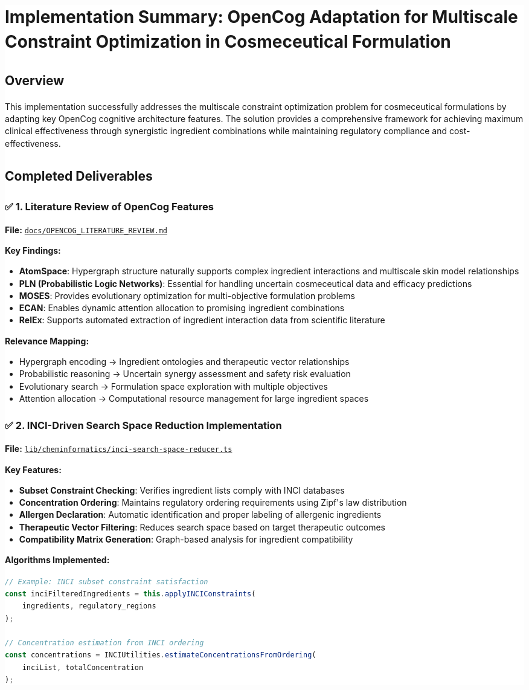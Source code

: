 # Implementation Summary: OpenCog Adaptation for Multiscale Constraint Optimization in Cosmeceutical Formulation

## Overview

This implementation successfully addresses the multiscale constraint optimization problem for cosmeceutical formulations by adapting key OpenCog cognitive architecture features. The solution provides a comprehensive framework for achieving maximum clinical effectiveness through synergistic ingredient combinations while maintaining regulatory compliance and cost-effectiveness.

## Completed Deliverables

### ✅ 1. Literature Review of OpenCog Features

**File:** [`docs/OPENCOG_LITERATURE_REVIEW.md`](./OPENCOG_LITERATURE_REVIEW.md)

**Key Findings:**
- **AtomSpace**: Hypergraph structure naturally supports complex ingredient interactions and multiscale skin model relationships
- **PLN (Probabilistic Logic Networks)**: Essential for handling uncertain cosmeceutical data and efficacy predictions
- **MOSES**: Provides evolutionary optimization for multi-objective formulation problems
- **ECAN**: Enables dynamic attention allocation to promising ingredient combinations
- **RelEx**: Supports automated extraction of ingredient interaction data from scientific literature

**Relevance Mapping:**
- Hypergraph encoding → Ingredient ontologies and therapeutic vector relationships
- Probabilistic reasoning → Uncertain synergy assessment and safety risk evaluation
- Evolutionary search → Formulation space exploration with multiple objectives
- Attention allocation → Computational resource management for large ingredient spaces

### ✅ 2. INCI-Driven Search Space Reduction Implementation

**File:** [`lib/cheminformatics/inci-search-space-reducer.ts`](../lib/cheminformatics/inci-search-space-reducer.ts)

**Key Features:**
- **Subset Constraint Checking**: Verifies ingredient lists comply with INCI databases
- **Concentration Ordering**: Maintains regulatory ordering requirements using Zipf's law distribution
- **Allergen Declaration**: Automatic identification and proper labeling of allergenic ingredients
- **Therapeutic Vector Filtering**: Reduces search space based on target therapeutic outcomes
- **Compatibility Matrix Generation**: Graph-based analysis for ingredient compatibility

**Algorithms Implemented:**
```typescript
// Example: INCI subset constraint satisfaction
const inciFilteredIngredients = this.applyINCIConstraints(
    ingredients, regulatory_regions
);

// Concentration estimation from INCI ordering
const concentrations = INCIUtilities.estimateConcentrationsFromOrdering(
    inciList, totalConcentration
);
```
